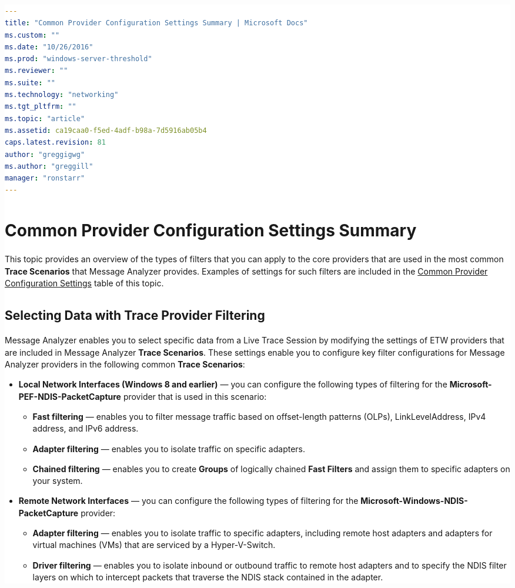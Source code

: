 ```yaml
---
title: "Common Provider Configuration Settings Summary | Microsoft Docs"
ms.custom: ""
ms.date: "10/26/2016"
ms.prod: "windows-server-threshold"
ms.reviewer: ""
ms.suite: ""
ms.technology: "networking"
ms.tgt_pltfrm: ""
ms.topic: "article"
ms.assetid: ca19caa0-f5ed-4adf-b98a-7d5916ab05b4
caps.latest.revision: 81
author: "greggigwg"
ms.author: "greggill"
manager: "ronstarr"
---
```


# Common Provider Configuration Settings Summary

This topic provides an overview of the types of filters that you can apply to the core providers that are used in the most common **Trace Scenarios** that Message Analyzer provides. Examples of settings for such filters are included in the [Common Provider Configuration Settings](common-provider-configuration-settings-summary.md#BKMK_CommonProvSettings) table of this topic.  
  
<a name="BKMK_SelectingDataWithProviderFiltering"></a>   
## Selecting Data with Trace Provider Filtering  
 Message Analyzer enables you to select specific data from a Live Trace Session by modifying the settings of ETW providers that are included in Message Analyzer **Trace Scenarios**. These settings enable you to configure key filter configurations for Message Analyzer providers in the following common **Trace Scenarios**:  
  
- **Local Network Interfaces (Windows 8 and earlier)** — you can configure the following types of filtering for the **Microsoft-PEF-NDIS-PacketCapture** provider that is used in this scenario:  
  
  -   **Fast filtering** — enables you to filter message traffic based on offset-length patterns (OLPs), LinkLevelAddress, IPv4 address, and IPv6 address.  
  
  -   **Adapter filtering** — enables you to isolate traffic on specific adapters.  
  
  -   **Chained filtering** — enables you to create **Groups** of logically chained **Fast Filters** and assign them to specific adapters on your system.  
  
- **Remote Network Interfaces** — you can configure the following types of filtering for the **Microsoft-Windows-NDIS-PacketCapture** provider:  
  
  -   **Adapter filtering** — enables you to isolate traffic to specific adapters, including remote host adapters and adapters for virtual machines (VMs) that are serviced by a Hyper-V-Switch.  
  
  -   **Driver filtering** — enables you to isolate inbound or outbound traffic to remote host adapters and to specify the NDIS filter layers on which to intercept packets that traverse the NDIS stack contained in the adapter.  
  